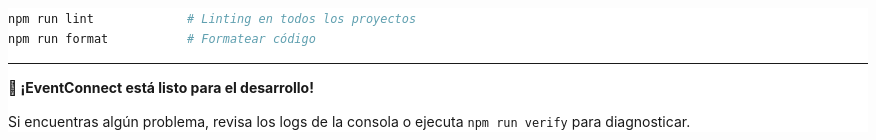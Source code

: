 ```bash
npm run lint             # Linting en todos los proyectos
npm run format           # Formatear código
```

---

**🎊 ¡EventConnect está listo para el desarrollo!**

Si encuentras algún problema, revisa los logs de la consola o ejecuta `npm run verify` para diagnosticar.
